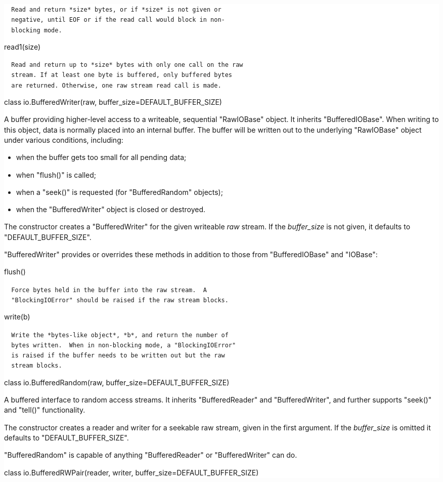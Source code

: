       Read and return *size* bytes, or if *size* is not given or
      negative, until EOF or if the read call would block in non-
      blocking mode.

   read1(size)

      Read and return up to *size* bytes with only one call on the raw
      stream. If at least one byte is buffered, only buffered bytes
      are returned. Otherwise, one raw stream read call is made.

class io.BufferedWriter(raw, buffer_size=DEFAULT_BUFFER_SIZE)

   A buffer providing higher-level access to a writeable, sequential
   "RawIOBase" object.  It inherits "BufferedIOBase". When writing to
   this object, data is normally placed into an internal buffer.  The
   buffer will be written out to the underlying "RawIOBase" object
   under various conditions, including:

   * when the buffer gets too small for all pending data;

   * when "flush()" is called;

   * when a "seek()" is requested (for "BufferedRandom" objects);

   * when the "BufferedWriter" object is closed or destroyed.

   The constructor creates a "BufferedWriter" for the given writeable
   *raw* stream.  If the *buffer_size* is not given, it defaults to
   "DEFAULT_BUFFER_SIZE".

   "BufferedWriter" provides or overrides these methods in addition to
   those from "BufferedIOBase" and "IOBase":

   flush()

      Force bytes held in the buffer into the raw stream.  A
      "BlockingIOError" should be raised if the raw stream blocks.

   write(b)

      Write the *bytes-like object*, *b*, and return the number of
      bytes written.  When in non-blocking mode, a "BlockingIOError"
      is raised if the buffer needs to be written out but the raw
      stream blocks.

class io.BufferedRandom(raw, buffer_size=DEFAULT_BUFFER_SIZE)

   A buffered interface to random access streams.  It inherits
   "BufferedReader" and "BufferedWriter", and further supports
   "seek()" and "tell()" functionality.

   The constructor creates a reader and writer for a seekable raw
   stream, given in the first argument.  If the *buffer_size* is
   omitted it defaults to "DEFAULT_BUFFER_SIZE".

   "BufferedRandom" is capable of anything "BufferedReader" or
   "BufferedWriter" can do.

class io.BufferedRWPair(reader, writer, buffer_size=DEFAULT_BUFFER_SIZE)
